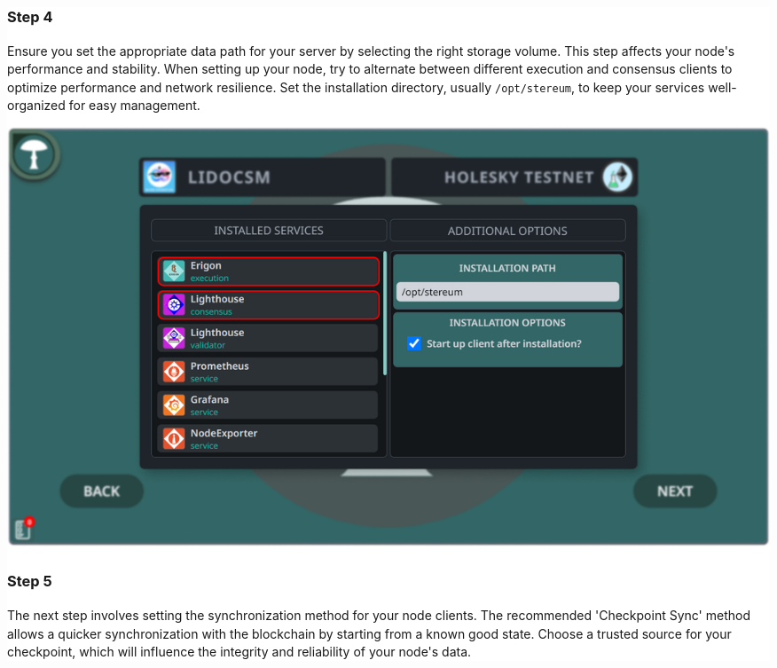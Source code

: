 ### Step 4
Ensure you set the appropriate data path for your server by selecting the right storage volume. This step affects your node's performance and stability. When setting up your node, try to alternate between different execution and consensus clients to optimize performance and network resilience. Set the installation directory, usually `/opt/stereum`, to keep your services well-organized for easy management.

![Step 4 Screenshot](../../../../../../static/screenshots/guides/lido-csm-operator/lido-csm-4.png)

### Step 5
The next step involves setting the synchronization method for your node clients. The recommended 'Checkpoint Sync' method allows a quicker synchronization with the blockchain by starting from a known good state. Choose a trusted source for your checkpoint, which will influence the integrity and reliability of your node's data.
